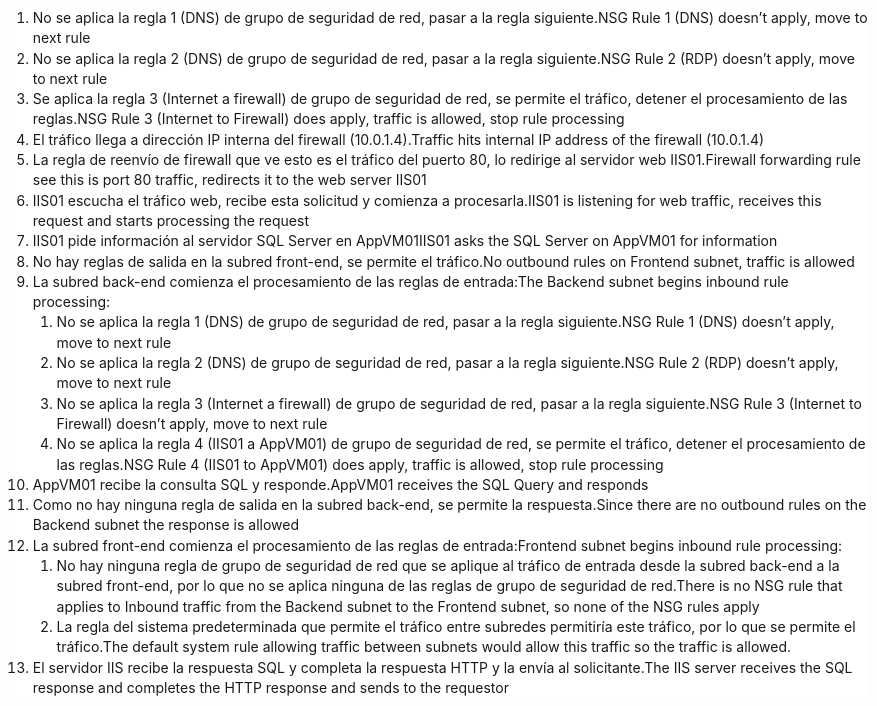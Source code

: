    1. <span data-ttu-id="81d77-193">No se aplica la regla 1 (DNS) de grupo de seguridad de red, pasar a la regla siguiente.</span><span class="sxs-lookup"><span data-stu-id="81d77-193">NSG Rule 1 (DNS) doesn’t apply, move to next rule</span></span>
   2. <span data-ttu-id="81d77-194">No se aplica la regla 2 (DNS) de grupo de seguridad de red, pasar a la regla siguiente.</span><span class="sxs-lookup"><span data-stu-id="81d77-194">NSG Rule 2 (RDP) doesn’t apply, move to next rule</span></span>
   3. <span data-ttu-id="81d77-195">Se aplica la regla 3 (Internet a firewall) de grupo de seguridad de red, se permite el tráfico, detener el procesamiento de las reglas.</span><span class="sxs-lookup"><span data-stu-id="81d77-195">NSG Rule 3 (Internet to Firewall) does apply, traffic is allowed, stop rule processing</span></span>
4. <span data-ttu-id="81d77-196">El tráfico llega a dirección IP interna del firewall (10.0.1.4).</span><span class="sxs-lookup"><span data-stu-id="81d77-196">Traffic hits internal IP address of the firewall (10.0.1.4)</span></span>
5. <span data-ttu-id="81d77-197">La regla de reenvío de firewall que ve esto es el tráfico del puerto 80, lo redirige al servidor web IIS01.</span><span class="sxs-lookup"><span data-stu-id="81d77-197">Firewall forwarding rule see this is port 80 traffic, redirects it to the web server IIS01</span></span>
6. <span data-ttu-id="81d77-198">IIS01 escucha el tráfico web, recibe esta solicitud y comienza a procesarla.</span><span class="sxs-lookup"><span data-stu-id="81d77-198">IIS01 is listening for web traffic, receives this request and starts processing the request</span></span>
7. <span data-ttu-id="81d77-199">IIS01 pide información al servidor SQL Server en AppVM01</span><span class="sxs-lookup"><span data-stu-id="81d77-199">IIS01 asks the SQL Server on AppVM01 for information</span></span>
8. <span data-ttu-id="81d77-200">No hay reglas de salida en la subred front-end, se permite el tráfico.</span><span class="sxs-lookup"><span data-stu-id="81d77-200">No outbound rules on Frontend subnet, traffic is allowed</span></span>
9. <span data-ttu-id="81d77-201">La subred back-end comienza el procesamiento de las reglas de entrada:</span><span class="sxs-lookup"><span data-stu-id="81d77-201">The Backend subnet begins inbound rule processing:</span></span>
   1. <span data-ttu-id="81d77-202">No se aplica la regla 1 (DNS) de grupo de seguridad de red, pasar a la regla siguiente.</span><span class="sxs-lookup"><span data-stu-id="81d77-202">NSG Rule 1 (DNS) doesn’t apply, move to next rule</span></span>
   2. <span data-ttu-id="81d77-203">No se aplica la regla 2 (DNS) de grupo de seguridad de red, pasar a la regla siguiente.</span><span class="sxs-lookup"><span data-stu-id="81d77-203">NSG Rule 2 (RDP) doesn’t apply, move to next rule</span></span>
   3. <span data-ttu-id="81d77-204">No se aplica la regla 3 (Internet a firewall) de grupo de seguridad de red, pasar a la regla siguiente.</span><span class="sxs-lookup"><span data-stu-id="81d77-204">NSG Rule 3 (Internet to Firewall) doesn’t apply, move to next rule</span></span>
   4. <span data-ttu-id="81d77-205">No se aplica la regla 4 (IIS01 a AppVM01) de grupo de seguridad de red, se permite el tráfico, detener el procesamiento de las reglas.</span><span class="sxs-lookup"><span data-stu-id="81d77-205">NSG Rule 4 (IIS01 to AppVM01) does apply, traffic is allowed, stop rule processing</span></span>
10. <span data-ttu-id="81d77-206">AppVM01 recibe la consulta SQL y responde.</span><span class="sxs-lookup"><span data-stu-id="81d77-206">AppVM01 receives the SQL Query and responds</span></span>
11. <span data-ttu-id="81d77-207">Como no hay ninguna regla de salida en la subred back-end, se permite la respuesta.</span><span class="sxs-lookup"><span data-stu-id="81d77-207">Since there are no outbound rules on the Backend subnet the response is allowed</span></span>
12. <span data-ttu-id="81d77-208">La subred front-end comienza el procesamiento de las reglas de entrada:</span><span class="sxs-lookup"><span data-stu-id="81d77-208">Frontend subnet begins inbound rule processing:</span></span>
    1. <span data-ttu-id="81d77-209">No hay ninguna regla de grupo de seguridad de red que se aplique al tráfico de entrada desde la subred back-end a la subred front-end, por lo que no se aplica ninguna de las reglas de grupo de seguridad de red.</span><span class="sxs-lookup"><span data-stu-id="81d77-209">There is no NSG rule that applies to Inbound traffic from the Backend subnet to the Frontend subnet, so none of the NSG rules apply</span></span>
    2. <span data-ttu-id="81d77-210">La regla del sistema predeterminada que permite el tráfico entre subredes permitiría este tráfico, por lo que se permite el tráfico.</span><span class="sxs-lookup"><span data-stu-id="81d77-210">The default system rule allowing traffic between subnets would allow this traffic so the traffic is allowed.</span></span>
13. <span data-ttu-id="81d77-211">El servidor IIS recibe la respuesta SQL y completa la respuesta HTTP y la envía al solicitante.</span><span class="sxs-lookup"><span data-stu-id="81d77-211">The IIS server receives the SQL response and completes the HTTP response and sends to the requestor</span></span>